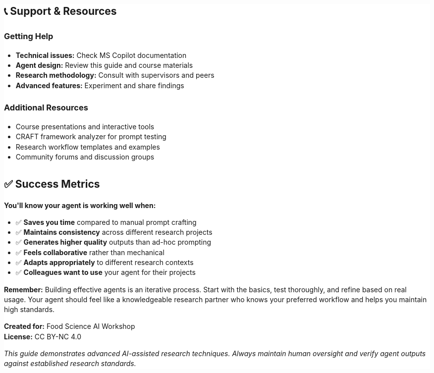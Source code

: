 

## 📞 Support & Resources

### Getting Help
- **Technical issues:** Check MS Copilot documentation
- **Agent design:** Review this guide and course materials
- **Research methodology:** Consult with supervisors and peers
- **Advanced features:** Experiment and share findings

### Additional Resources
- Course presentations and interactive tools
- CRAFT framework analyzer for prompt testing
- Research workflow templates and examples
- Community forums and discussion groups



## ✅ Success Metrics

**You'll know your agent is working well when:**
- ✅ **Saves you time** compared to manual prompt crafting
- ✅ **Maintains consistency** across different research projects
- ✅ **Generates higher quality** outputs than ad-hoc prompting
- ✅ **Feels collaborative** rather than mechanical
- ✅ **Adapts appropriately** to different research contexts
- ✅ **Colleagues want to use** your agent for their projects



**Remember:** Building effective agents is an iterative process. Start with the basics, test thoroughly, and refine based on real usage. Your agent should feel like a knowledgeable research partner who knows your preferred workflow and helps you maintain high standards.

**Created for:** Food Science AI Workshop  
**License:** CC BY-NC 4.0  

*This guide demonstrates advanced AI-assisted research techniques. Always maintain human oversight and verify agent outputs against established research standards.*

